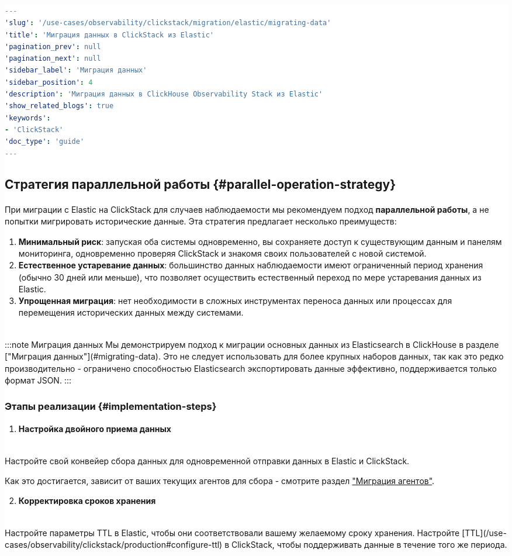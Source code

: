 ```yaml
---
'slug': '/use-cases/observability/clickstack/migration/elastic/migrating-data'
'title': 'Миграция данных в ClickStack из Elastic'
'pagination_prev': null
'pagination_next': null
'sidebar_label': 'Миграция данных'
'sidebar_position': 4
'description': 'Миграция данных в ClickHouse Observability Stack из Elastic'
'show_related_blogs': true
'keywords':
- 'ClickStack'
'doc_type': 'guide'
---
```

## Стратегия параллельной работы {#parallel-operation-strategy}

При миграции с Elastic на ClickStack для случаев наблюдаемости мы рекомендуем подход **параллельной работы**, а не попытки мигрировать исторические данные. Эта стратегия предлагает несколько преимуществ:

1. **Минимальный риск**: запуская оба системы одновременно, вы сохраняете доступ к существующим данным и панелям мониторинга, одновременно проверяя ClickStack и знакомя своих пользователей с новой системой.
2. **Естественное устаревание данных**: большинство данных наблюдаемости имеют ограниченный период хранения (обычно 30 дней или меньше), что позволяет осуществить естественный переход по мере устаревания данных из Elastic.
3. **Упрощенная миграция**: нет необходимости в сложных инструментах переноса данных или процессах для перемещения исторических данных между системами.
<br/>
:::note Миграция данных
Мы демонстрируем подход к миграции основных данных из Elasticsearch в ClickHouse в разделе ["Миграция данных"](#migrating-data). Это не следует использовать для более крупных наборов данных, так как это редко производительно - ограничено способностью Elasticsearch экспортировать данные эффективно, поддерживается только формат JSON.
:::

### Этапы реализации {#implementation-steps}

1. **Настройка двойного приема данных**
<br/>
Настройте свой конвейер сбора данных для одновременной отправки данных в Elastic и ClickStack.

Как это достигается, зависит от ваших текущих агентов для сбора - смотрите раздел ["Миграция агентов"](/use-cases/observability/clickstack/migration/elastic/migrating-agents).

2. **Корректировка сроков хранения**
<br/>
Настройте параметры TTL в Elastic, чтобы они соответствовали вашему желаемому сроку хранения. Настройте [TTL](/use-cases/observability/clickstack/production#configure-ttl) в ClickStack, чтобы поддерживать данные в течение того же периода.
